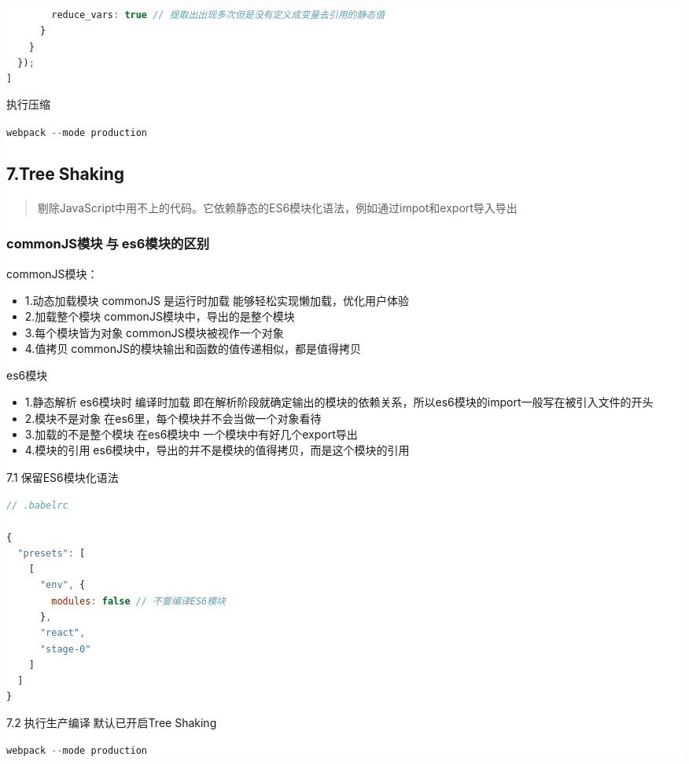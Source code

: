 ```js
        reduce_vars: true // 提取出出现多次但是没有定义成变量去引用的静态值
      }
    }
  });
]
```

执行压缩

```js
webpack --mode production
```

## 7.Tree Shaking

> 剔除JavaScript中用不上的代码。它依赖静态的ES6模块化语法，例如通过impot和export导入导出

### commonJS模块 与 es6模块的区别

commonJS模块：

- 1.动态加载模块 commonJS 是运行时加载 能够轻松实现懒加载，优化用户体验
- 2.加载整个模块 commonJS模块中，导出的是整个模块
- 3.每个模块皆为对象 commonJS模块被视作一个对象
- 4.值拷贝 commonJS的模块输出和函数的值传递相似，都是值得拷贝

es6模块

- 1.静态解析 es6模块时 编译时加载 即在解析阶段就确定输出的模块的依赖关系，所以es6模块的import一般写在被引入文件的开头
- 2.模块不是对象 在es6里，每个模块并不会当做一个对象看待
- 3.加载的不是整个模块 在es6模块中 一个模块中有好几个export导出
- 4.模块的引用 es6模块中，导出的并不是模块的值得拷贝，而是这个模块的引用

7.1 保留ES6模块化语法

```js
// .babelrc

{
  "presets": [
    [
      "env", {
        modules: false // 不要编译ES6模块
      },
      "react",
      "stage-0"
    ]
  ]
}
```

7.2 执行生产编译 默认已开启Tree Shaking

```js
webpack --mode production
```
